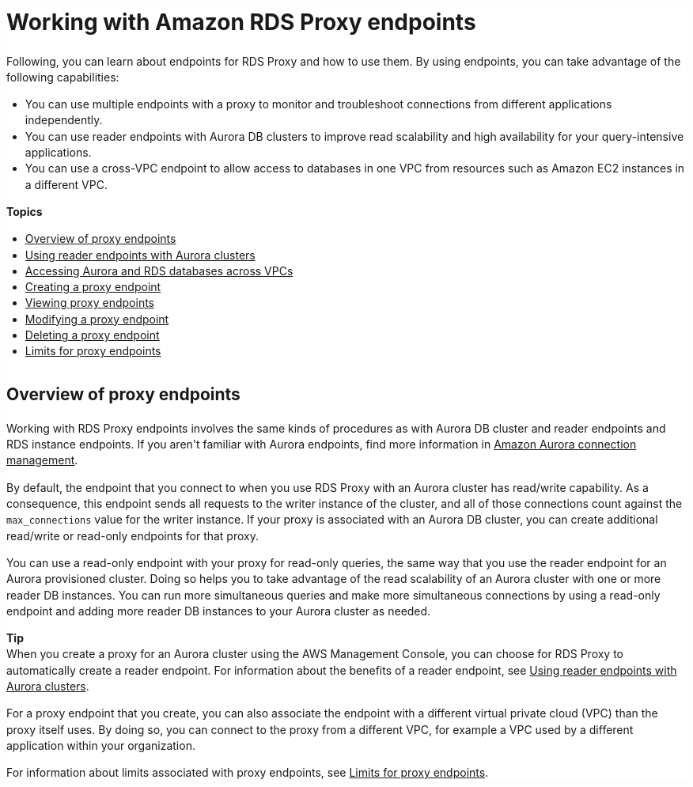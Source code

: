 # Working with Amazon RDS Proxy endpoints<a name="rds-proxy-endpoints"></a>

 Following, you can learn about endpoints for RDS Proxy and how to use them\. By using endpoints, you can take advantage of the following capabilities: 
+  You can use multiple endpoints with a proxy to monitor and troubleshoot connections from different applications independently\. 
+  You can use reader endpoints with Aurora DB clusters to improve read scalability and high availability for your query\-intensive applications\. 
+  You can use a cross\-VPC endpoint to allow access to databases in one VPC from resources such as Amazon EC2 instances in a different VPC\. 

**Topics**
+ [Overview of proxy endpoints](#rds-proxy-endpoints-overview)
+ [Using reader endpoints with Aurora clusters](#rds-proxy-endpoints-reader)
+ [Accessing Aurora and RDS databases across VPCs](#rds-proxy-cross-vpc)
+ [Creating a proxy endpoint](#rds-proxy-endpoints.CreatingEndpoint)
+ [Viewing proxy endpoints](#rds-proxy-endpoints.DescribingEndpoint)
+ [Modifying a proxy endpoint](#rds-proxy-endpoints.ModifyingEndpoint)
+ [Deleting a proxy endpoint](#rds-proxy-endpoints.DeletingEndpoint)
+ [Limits for proxy endpoints](#rds-proxy-endpoints-limits)

## Overview of proxy endpoints<a name="rds-proxy-endpoints-overview"></a>

 Working with RDS Proxy endpoints involves the same kinds of procedures as with Aurora DB cluster and reader endpoints and RDS instance endpoints\. If you aren't familiar with Aurora endpoints, find more information in [Amazon Aurora connection management](Aurora.Overview.Endpoints.md)\. 

 By default, the endpoint that you connect to when you use RDS Proxy with an Aurora cluster has read/write capability\. As a consequence, this endpoint sends all requests to the writer instance of the cluster, and all of those connections count against the `max_connections` value for the writer instance\. If your proxy is associated with an Aurora DB cluster, you can create additional read/write or read\-only endpoints for that proxy\. 

 You can use a read\-only endpoint with your proxy for read\-only queries, the same way that you use the reader endpoint for an Aurora provisioned cluster\. Doing so helps you to take advantage of the read scalability of an Aurora cluster with one or more reader DB instances\. You can run more simultaneous queries and make more simultaneous connections by using a read\-only endpoint and adding more reader DB instances to your Aurora cluster as needed\. 

**Tip**  
 When you create a proxy for an Aurora cluster using the AWS Management Console, you can choose for RDS Proxy to automatically create a reader endpoint\. For information about the benefits of a reader endpoint, see [Using reader endpoints with Aurora clusters](#rds-proxy-endpoints-reader)\. 

 For a proxy endpoint that you create, you can also associate the endpoint with a different virtual private cloud \(VPC\) than the proxy itself uses\. By doing so, you can connect to the proxy from a different VPC, for example a VPC used by a different application within your organization\.  

 For information about limits associated with proxy endpoints, see [Limits for proxy endpoints](#rds-proxy-endpoints-limits)\. 
